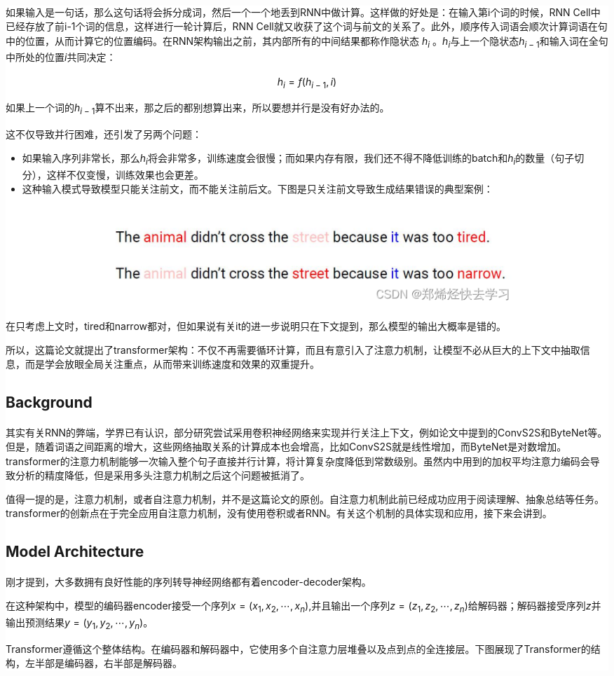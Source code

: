 如果输入是一句话，那么这句话将会拆分成词，然后一个一个地丢到RNN中做计算。这样做的好处是：在输入第i个词的时候，RNN Cell中已经存放了前i-1个词的信息，这样进行一轮计算后，RNN Cell就又收获了这个词与前文的关系了。此外，顺序传入词语会顺次计算词语在句中的位置，从而计算它的位置编码。在RNN架构输出之前，其内部所有的中间结果都称作隐状态 $h_i$ 。$h_i$与上一个隐状态$h_{i-1}$和输入词在全句中所处的位置$i$共同决定：

$$h_i=f(h_{i-1},i)$$

如果上一个词的$h_{i-1}$算不出来，那之后的都别想算出来，所以要想并行是没有好办法的。

这不仅导致并行困难，还引发了另两个问题：

- 如果输入序列非常长，那么$h_i$将会非常多，训练速度会很慢；而如果内存有限，我们还不得不降低训练的batch和$h_i$的数量（句子切分），这样不仅变慢，训练效果也会更差。
- 这种输入模式导致模型只能关注前文，而不能关注前后文。下图是只关注前文导致生成结果错误的典型案例：
<center>
<img src='imgs/tran3.png' style="width:70%;height:auto">
</center>

在只考虑上文时，tired和narrow都对，但如果说有关it的进一步说明只在下文提到，那么模型的输出大概率是错的。

所以，这篇论文就提出了transformer架构：不仅不再需要循环计算，而且有意引入了注意力机制，让模型不必从巨大的上下文中抽取信息，而是学会放眼全局关注重点，从而带来训练速度和效果的双重提升。
## Background
其实有关RNN的弊端，学界已有认识，部分研究尝试采用卷积神经网络来实现并行关注上下文，例如论文中提到的ConvS2S和ByteNet等。但是，随着词语之间距离的增大，这些网络抽取关系的计算成本也会增高，比如ConvS2S就是线性增加，而ByteNet是对数增加。transformer的注意力机制能够一次输入整个句子直接并行计算，将计算复杂度降低到常数级别。虽然内中用到的加权平均注意力编码会导致分析的精度降低，但是采用多头注意力机制之后这个问题被抵消了。

值得一提的是，注意力机制，或者自注意力机制，并不是这篇论文的原创。自注意力机制此前已经成功应用于阅读理解、抽象总结等任务。transformer的创新点在于完全应用自注意力机制，没有使用卷积或者RNN。有关这个机制的具体实现和应用，接下来会讲到。
## Model Architecture
刚才提到，大多数拥有良好性能的序列转导神经网络都有着encoder-decoder架构。

在这种架构中，模型的编码器encoder接受一个序列$x=(x_1,x_2,\cdots,x_n)$,并且输出一个序列$z=(z_1,z_2,\cdots,z_n)$给解码器；解码器接受序列$z$并输出预测结果$y=(y_1,y_2,\cdots,y_n)$。

Transformer遵循这个整体结构。在编码器和解码器中，它使用多个自注意力层堆叠以及点到点的全连接层。下图展现了Transformer的结构，左半部是编码器，右半部是解码器。
<center>